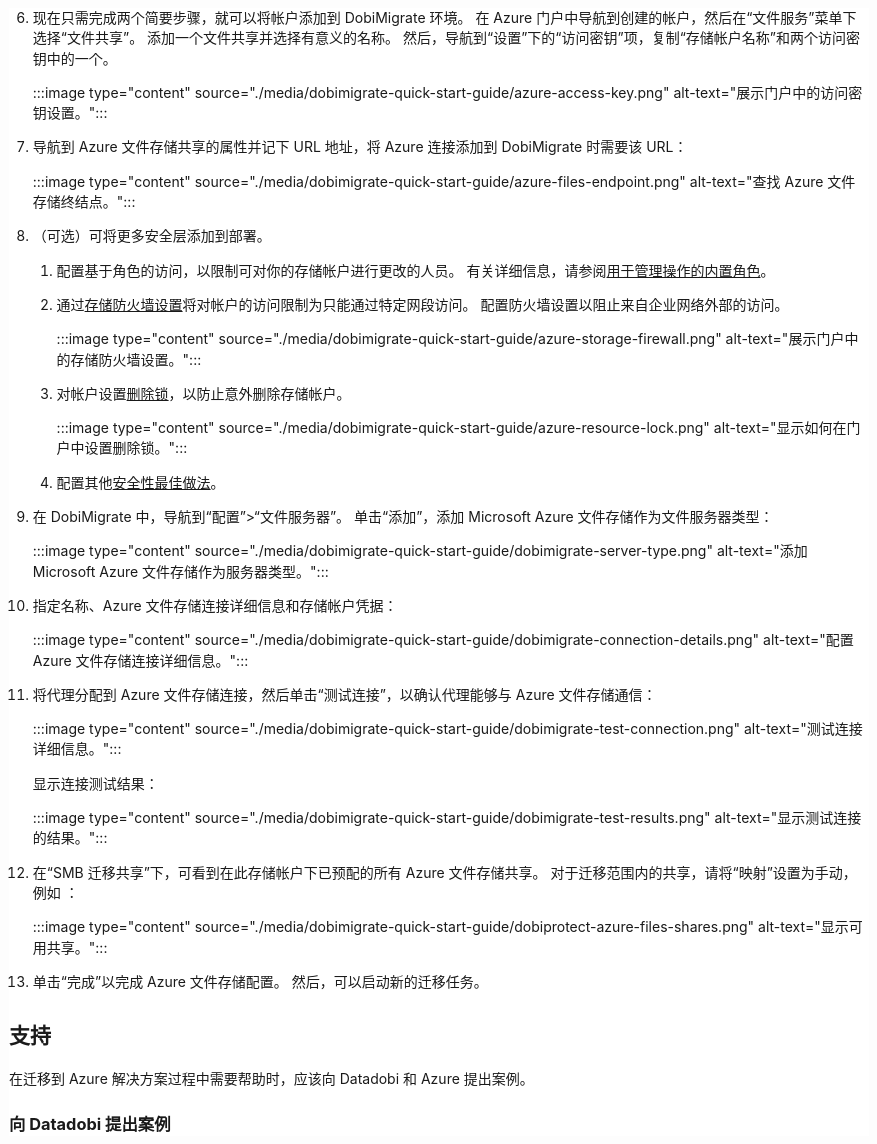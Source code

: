 6. 现在只需完成两个简要步骤，就可以将帐户添加到 DobiMigrate 环境。 在 Azure 门户中导航到创建的帐户，然后在“文件服务”菜单下选择“文件共享”。 添加一个文件共享并选择有意义的名称。 然后，导航到“设置”下的“访问密钥”项，复制“存储帐户名称”和两个访问密钥中的一个。  

   :::image type="content" source="./media/dobimigrate-quick-start-guide/azure-access-key.png" alt-text="展示门户中的访问密钥设置。":::

7. 导航到 Azure 文件存储共享的属性并记下 URL 地址，将 Azure 连接添加到 DobiMigrate 时需要该 URL：

   :::image type="content" source="./media/dobimigrate-quick-start-guide/azure-files-endpoint.png" alt-text="查找 Azure 文件存储终结点。":::

8. （可选）可将更多安全层添加到部署。
 
   1. 配置基于角色的访问，以限制可对你的存储帐户进行更改的人员。 有关详细信息，请参阅[用于管理操作的内置角色](/azure/storage/common/authorization-resource-provider#built-in-roles-for-management-operations)。
 
   2.  通过[存储防火墙设置](/azure/storage/common/storage-network-security)将对帐户的访问限制为只能通过特定网段访问。 配置防火墙设置以阻止来自企业网络外部的访问。

       :::image type="content" source="./media/dobimigrate-quick-start-guide/azure-storage-firewall.png" alt-text="展示门户中的存储防火墙设置。":::

   3.  对帐户设置[删除锁](/azure/azure-resource-manager/management/lock-resources)，以防止意外删除存储帐户。

       :::image type="content" source="./media/dobimigrate-quick-start-guide/azure-resource-lock.png" alt-text="显示如何在门户中设置删除锁。":::

   4.  配置其他[安全性最佳做法](/azure/storage/blobs/security-recommendations)。

9.  在 DobiMigrate 中，导航到“配置”>“文件服务器”。 单击“添加”，添加 Microsoft Azure 文件存储作为文件服务器类型：

    :::image type="content" source="./media/dobimigrate-quick-start-guide/dobimigrate-server-type.png" alt-text="添加 Microsoft Azure 文件存储作为服务器类型。":::

10. 指定名称、Azure 文件存储连接详细信息和存储帐户凭据：
 
    :::image type="content" source="./media/dobimigrate-quick-start-guide/dobimigrate-connection-details.png" alt-text="配置 Azure 文件存储连接详细信息。":::

11. 将代理分配到 Azure 文件存储连接，然后单击“测试连接”，以确认代理能够与 Azure 文件存储通信：
 
    :::image type="content" source="./media/dobimigrate-quick-start-guide/dobimigrate-test-connection.png" alt-text="测试连接详细信息。":::

    显示连接测试结果：

    :::image type="content" source="./media/dobimigrate-quick-start-guide/dobimigrate-test-results.png" alt-text="显示测试连接的结果。":::

12. 在“SMB 迁移共享”下，可看到在此存储帐户下已预配的所有 Azure 文件存储共享。 对于迁移范围内的共享，请将“映射”设置为手动，例如 ：
 
    :::image type="content" source="./media/dobimigrate-quick-start-guide/dobiprotect-azure-files-shares.png" alt-text="显示可用共享。":::

13. 单击“完成”以完成 Azure 文件存储配置。 然后，可以启动新的迁移任务。

## <a name="support"></a>支持 

在迁移到 Azure 解决方案过程中需要帮助时，应该向 Datadobi 和 Azure 提出案例。

### <a name="to-open-a-case-with-datadobi"></a>向 Datadobi 提出案例
